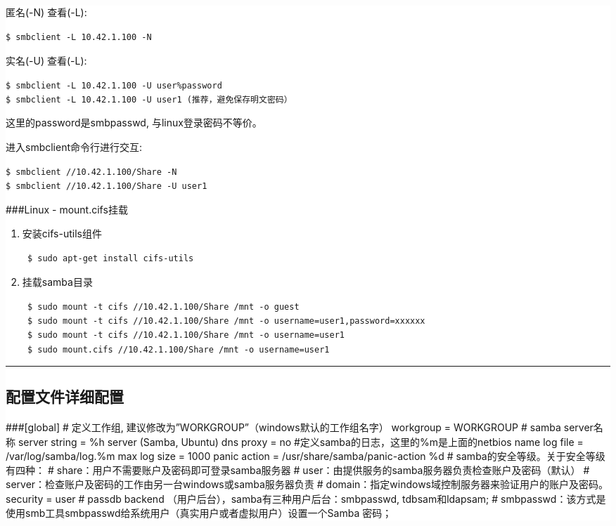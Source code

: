 匿名(-N) 查看(-L):
	
	$ smbclient -L 10.42.1.100 -N
实名(-U) 查看(-L):

	$ smbclient -L 10.42.1.100 -U user%password
	$ smbclient -L 10.42.1.100 -U user1 (推荐，避免保存明文密码）
这里的password是smbpasswd, 与linux登录密码不等价。

进入smbclient命令行进行交互:

	$ smbclient //10.42.1.100/Share -N
	$ smbclient //10.42.1.100/Share -U user1

###Linux - mount.cifs挂载

1. 安装cifs-utils组件

		$ sudo apt-get install cifs-utils

2. 挂载samba目录
		
		$ sudo mount -t cifs //10.42.1.100/Share /mnt -o guest
		$ sudo mount -t cifs //10.42.1.100/Share /mnt -o username=user1,password=xxxxxx
		$ sudo mount -t cifs //10.42.1.100/Share /mnt -o username=user1
		$ sudo mount.cifs //10.42.1.100/Share /mnt -o username=user1

----


## 配置文件详细配置

###[global]
	# 定义工作组, 建议修改为”WORKGROUP”（windows默认的工作组名字）
	workgroup = WORKGROUP
	# samba server名称
	server string = %h server (Samba, Ubuntu)
	dns proxy = no
	#定义samba的日志，这里的%m是上面的netbios name
	log file = /var/log/samba/log.%m
	max log size = 1000
	panic action = /usr/share/samba/panic-action %d
	# samba的安全等级。关于安全等级有四种：
	# 		share：用户不需要账户及密码即可登录samba服务器
	#		user：由提供服务的samba服务器负责检查账户及密码（默认）
	#		server：检查账户及密码的工作由另一台windows或samba服务器负责
	#		domain：指定windows域控制服务器来验证用户的账户及密码。
	security = user
	# passdb backend （用户后台），samba有三种用户后台：smbpasswd, tdbsam和ldapsam;
	#		smbpasswd：该方式是使用smb工具smbpasswd给系统用户（真实用户或者虚拟用户）设置一个Samba 密码；